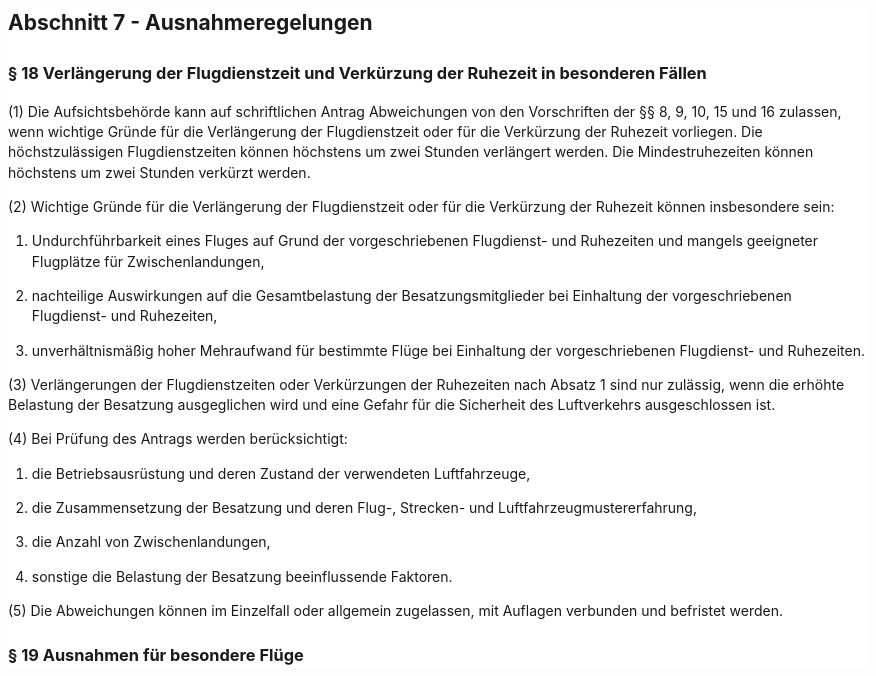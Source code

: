 
## Abschnitt 7 - Ausnahmeregelungen


### § 18 Verlängerung der Flugdienstzeit und Verkürzung der Ruhezeit in besonderen Fällen

(1) Die Aufsichtsbehörde kann auf schriftlichen Antrag Abweichungen
von den Vorschriften der §§ 8, 9, 10, 15 und 16 zulassen, wenn
wichtige Gründe für die Verlängerung der Flugdienstzeit oder für die
Verkürzung der Ruhezeit vorliegen. Die höchstzulässigen
Flugdienstzeiten können höchstens um zwei Stunden verlängert werden.
Die Mindestruhezeiten können höchstens um zwei Stunden verkürzt
werden.

(2) Wichtige Gründe für die Verlängerung der Flugdienstzeit oder für
die Verkürzung der Ruhezeit können insbesondere sein:

1.  Undurchführbarkeit eines Fluges auf Grund der vorgeschriebenen
    Flugdienst- und Ruhezeiten und mangels geeigneter Flugplätze für
    Zwischenlandungen,


2.  nachteilige Auswirkungen auf die Gesamtbelastung der
    Besatzungsmitglieder bei Einhaltung der vorgeschriebenen Flugdienst-
    und Ruhezeiten,


3.  unverhältnismäßig hoher Mehraufwand für bestimmte Flüge bei Einhaltung
    der vorgeschriebenen Flugdienst- und Ruhezeiten.




(3) Verlängerungen der Flugdienstzeiten oder Verkürzungen der
Ruhezeiten nach Absatz 1 sind nur zulässig, wenn die erhöhte Belastung
der Besatzung ausgeglichen wird und eine Gefahr für die Sicherheit des
Luftverkehrs ausgeschlossen ist.

(4) Bei Prüfung des Antrags werden berücksichtigt:

1.  die Betriebsausrüstung und deren Zustand der verwendeten
    Luftfahrzeuge,


2.  die Zusammensetzung der Besatzung und deren Flug-, Strecken- und
    Luftfahrzeugmustererfahrung,


3.  die Anzahl von Zwischenlandungen,


4.  sonstige die Belastung der Besatzung beeinflussende Faktoren.




(5) Die Abweichungen können im Einzelfall oder allgemein zugelassen,
mit Auflagen verbunden und befristet werden.


### § 19 Ausnahmen für besondere Flüge
